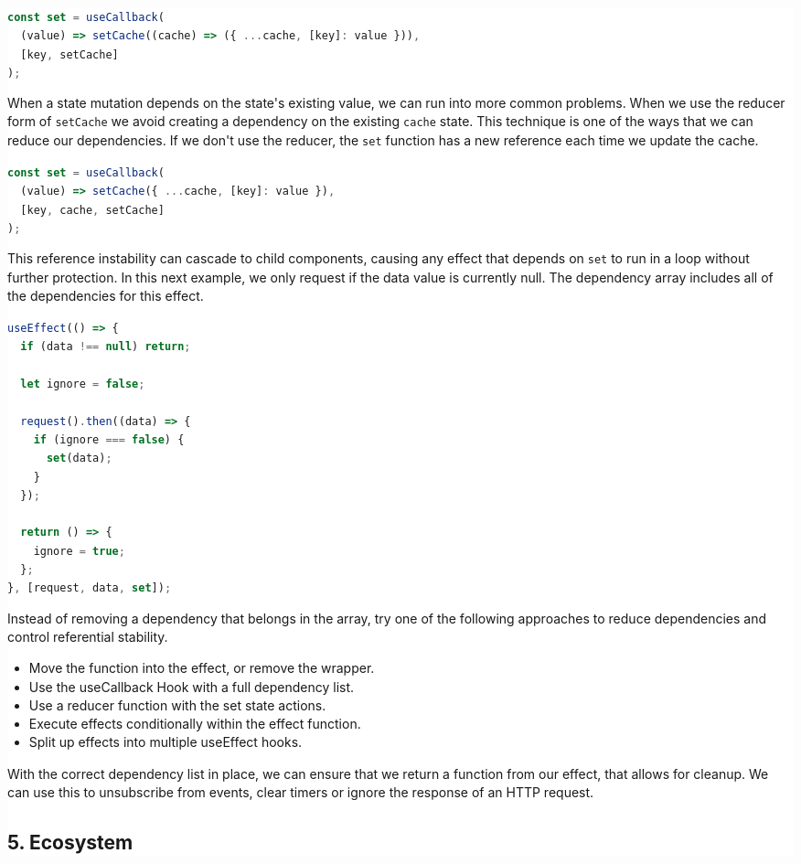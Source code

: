 ```jsx
const set = useCallback(
  (value) => setCache((cache) => ({ ...cache, [key]: value })),
  [key, setCache]
);
```

When a state mutation depends on the state's existing value, we can run into more common problems. When we use the reducer form of `setCache` we avoid creating a dependency on the existing `cache` state. This technique is one of the ways that we can reduce our dependencies. If we don't use the reducer, the `set` function has a new reference each time we update the cache.

```jsx
const set = useCallback(
  (value) => setCache({ ...cache, [key]: value }),
  [key, cache, setCache]
);
```

This reference instability can cascade to child components, causing any effect that depends on `set` to run in a loop without further protection. In this next example, we only request if the data value is currently null. The dependency array includes all of the dependencies for this effect.

```jsx
useEffect(() => {
  if (data !== null) return;

  let ignore = false;

  request().then((data) => {
    if (ignore === false) {
      set(data);
    }
  });

  return () => {
    ignore = true;
  };
}, [request, data, set]);
```

Instead of removing a dependency that belongs in the array, try one of the following approaches to reduce dependencies and control referential stability.

- Move the function into the effect, or remove the wrapper.
- Use the useCallback Hook with a full dependency list.
- Use a reducer function with the set state actions.
- Execute effects conditionally within the effect function.
- Split up effects into multiple useEffect hooks.

With the correct dependency list in place, we can ensure that we return a function from our effect, that allows for cleanup. We can use this to unsubscribe from events, clear timers or ignore the response of an HTTP request.

## 5. Ecosystem
